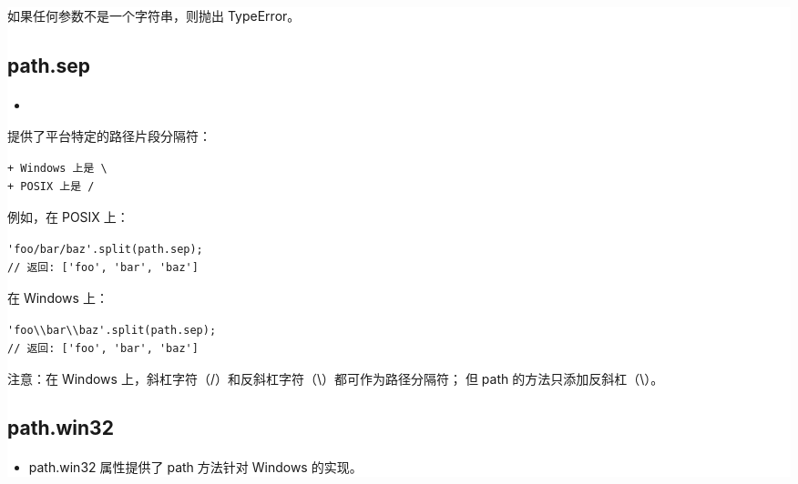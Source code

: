 如果任何参数不是一个字符串，则抛出 TypeError。

## path.sep

- <string>
提供了平台特定的路径片段分隔符：

    + Windows 上是 \
    + POSIX 上是 /

例如，在 POSIX 上：

    'foo/bar/baz'.split(path.sep);
    // 返回: ['foo', 'bar', 'baz']

在 Windows 上：

    'foo\\bar\\baz'.split(path.sep);
    // 返回: ['foo', 'bar', 'baz']

注意：在 Windows 上，斜杠字符（/）和反斜杠字符（\）都可作为路径分隔符； 但 path 的方法只添加反斜杠（\）。

## path.win32

- <Object>
path.win32 属性提供了 path 方法针对 Windows 的实现。